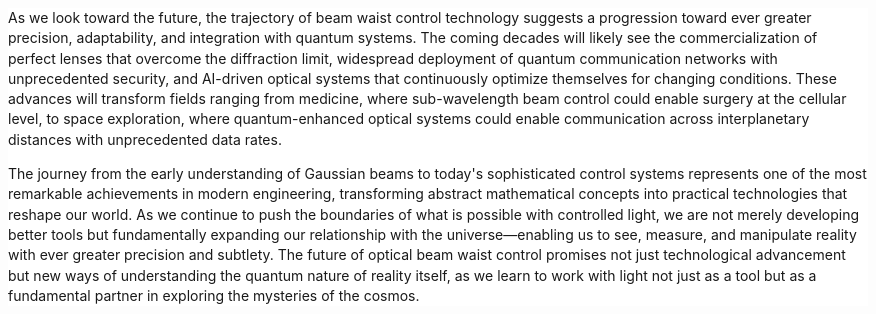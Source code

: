 As we look toward the future, the trajectory of beam waist control technology suggests a progression toward ever greater precision, adaptability, and integration with quantum systems. The coming decades will likely see the commercialization of perfect lenses that overcome the diffraction limit, widespread deployment of quantum communication networks with unprecedented security, and AI-driven optical systems that continuously optimize themselves for changing conditions. These advances will transform fields ranging from medicine, where sub-wavelength beam control could enable surgery at the cellular level, to space exploration, where quantum-enhanced optical systems could enable communication across interplanetary distances with unprecedented data rates.

The journey from the early understanding of Gaussian beams to today's sophisticated control systems represents one of the most remarkable achievements in modern engineering, transforming abstract mathematical concepts into practical technologies that reshape our world. As we continue to push the boundaries of what is possible with controlled light, we are not merely developing better tools but fundamentally expanding our relationship with the universe—enabling us to see, measure, and manipulate reality with ever greater precision and subtlety. The future of optical beam waist control promises not just technological advancement but new ways of understanding the quantum nature of reality itself, as we learn to work with light not just as a tool but as a fundamental partner in exploring the mysteries of the cosmos.